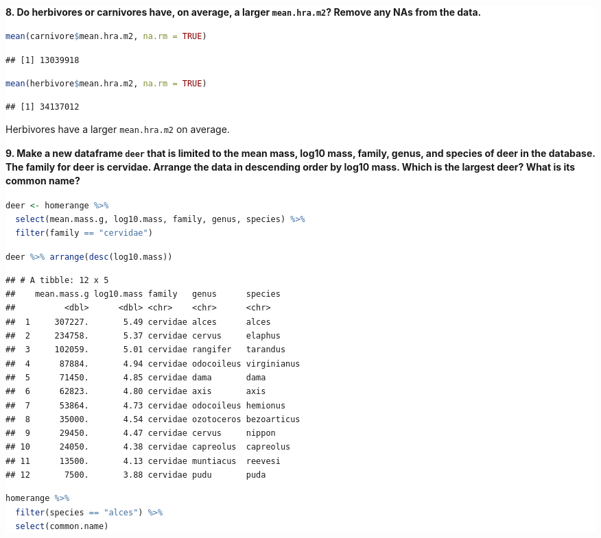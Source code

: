 
**8. Do herbivores or carnivores have, on average, a larger `mean.hra.m2`? Remove any NAs from the data.**  

```r
mean(carnivore$mean.hra.m2, na.rm = TRUE)
```

```
## [1] 13039918
```

```r
mean(herbivore$mean.hra.m2, na.rm = TRUE)
```

```
## [1] 34137012
```
Herbivores have a larger `mean.hra.m2` on average.


**9. Make a new dataframe `deer` that is limited to the mean mass, log10 mass, family, genus, and species of deer in the database. The family for deer is cervidae. Arrange the data in descending order by log10 mass. Which is the largest deer? What is its common name?**  

```r
deer <- homerange %>% 
  select(mean.mass.g, log10.mass, family, genus, species) %>% 
  filter(family == "cervidae")
```


```r
deer %>% arrange(desc(log10.mass))
```

```
## # A tibble: 12 x 5
##    mean.mass.g log10.mass family   genus      species    
##          <dbl>      <dbl> <chr>    <chr>      <chr>      
##  1     307227.       5.49 cervidae alces      alces      
##  2     234758.       5.37 cervidae cervus     elaphus    
##  3     102059.       5.01 cervidae rangifer   tarandus   
##  4      87884.       4.94 cervidae odocoileus virginianus
##  5      71450.       4.85 cervidae dama       dama       
##  6      62823.       4.80 cervidae axis       axis       
##  7      53864.       4.73 cervidae odocoileus hemionus   
##  8      35000.       4.54 cervidae ozotoceros bezoarticus
##  9      29450.       4.47 cervidae cervus     nippon     
## 10      24050.       4.38 cervidae capreolus  capreolus  
## 11      13500.       4.13 cervidae muntiacus  reevesi    
## 12       7500.       3.88 cervidae pudu       puda
```


```r
homerange %>% 
  filter(species == "alces") %>% 
  select(common.name)
```

